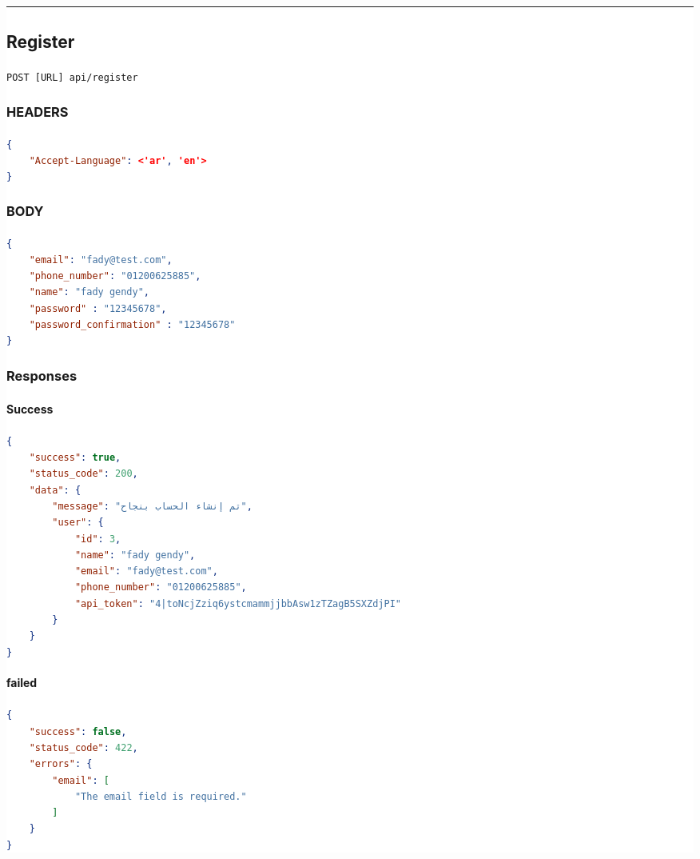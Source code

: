 <hr>

## Register

```http
POST [URL] api/register
```
### HEADERS
```json
{
    "Accept-Language": <'ar', 'en'>
}
```

### BODY
```json
{
    "email": "fady@test.com",
    "phone_number": "01200625885",
    "name": "fady gendy",
    "password" : "12345678",
    "password_confirmation" : "12345678"
}
```

### Responses
#### Success

```json
{
    "success": true,
    "status_code": 200,
    "data": {
        "message": "تم إنشاء الحساب بنجاح",
        "user": {
            "id": 3,
            "name": "fady gendy",
            "email": "fady@test.com",
            "phone_number": "01200625885",
            "api_token": "4|toNcjZziq6ystcmammjjbbAsw1zTZagB5SXZdjPI"
        }
    }
}
```

#### failed
```json
{
    "success": false,
    "status_code": 422,
    "errors": {
        "email": [
            "The email field is required."
        ]
    }
}
```
